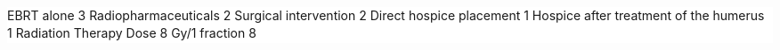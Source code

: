    <td valign="top">
    EBRT alone
   </td>
   <td class="Center" valign="middle">
    3
   </td>
   <td valign="top">
   </td>
  </tr>
  <tr>
   <td valign="top">
    Radiopharmaceuticals
   </td>
   <td class="Center" valign="middle">
    2
   </td>
   <td valign="top">
   </td>
  </tr>
  <tr>
   <td valign="top">
    Surgical intervention
   </td>
   <td class="Center" valign="middle">
    2
   </td>
   <td valign="top">
   </td>
  </tr>
  <tr>
   <td valign="top">
    Direct hospice placement
   </td>
   <td class="Center" valign="middle">
    1
   </td>
   <td valign="top">
   </td>
  </tr>
  <tr>
   <td valign="top">
    Hospice after treatment of the humerus
   </td>
   <td class="Center" valign="middle">
    1
   </td>
   <td valign="top">
   </td>
  </tr>
  <tr>
   <th colspan="3" valign="top">
    Radiation Therapy Dose
   </th>
  </tr>
  <tr>
   <td valign="top">
    8 Gy/1 fraction
   </td>
   <td class="Center" valign="middle">
    8
   </td>
   <td valign="top">
   </td>
  </tr>